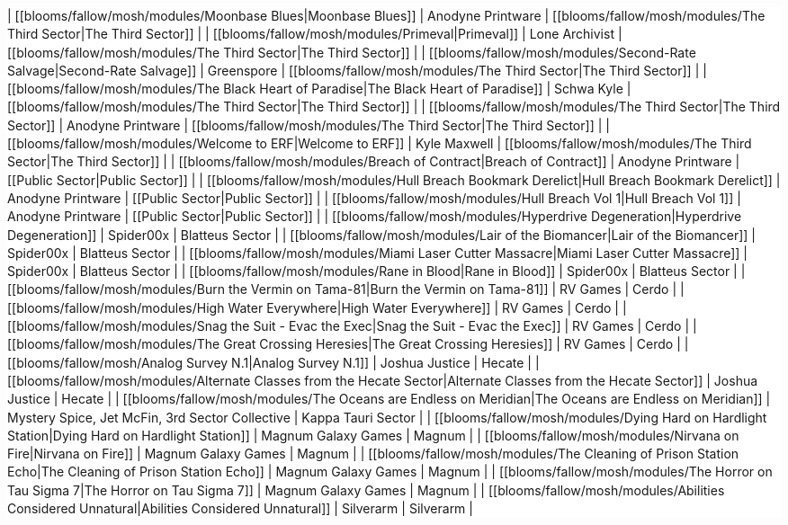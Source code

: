 | [[blooms/fallow/mosh/modules/Moonbase Blues\|Moonbase Blues]]                                                     | Anodyne Printware                               | [[blooms/fallow/mosh/modules/The Third Sector\|The Third Sector]] |
| [[blooms/fallow/mosh/modules/Primeval\|Primeval]]                                                                 | Lone Archivist                                  | [[blooms/fallow/mosh/modules/The Third Sector\|The Third Sector]] |
| [[blooms/fallow/mosh/modules/Second-Rate Salvage\|Second-Rate Salvage]]                                           | Greenspore                                      | [[blooms/fallow/mosh/modules/The Third Sector\|The Third Sector]] |
| [[blooms/fallow/mosh/modules/The Black Heart of Paradise\|The Black Heart of Paradise]]                           | Schwa Kyle                                      | [[blooms/fallow/mosh/modules/The Third Sector\|The Third Sector]] |
| [[blooms/fallow/mosh/modules/The Third Sector\|The Third Sector]]                                                 | Anodyne Printware                               | [[blooms/fallow/mosh/modules/The Third Sector\|The Third Sector]] |
| [[blooms/fallow/mosh/modules/Welcome to ERF\|Welcome to ERF]]                                                     | Kyle Maxwell                                    | [[blooms/fallow/mosh/modules/The Third Sector\|The Third Sector]] |
| [[blooms/fallow/mosh/modules/Breach of Contract\|Breach of Contract]]                                             | Anodyne Printware                               | [[Public Sector\|Public Sector]]                                     |
| [[blooms/fallow/mosh/modules/Hull Breach Bookmark Derelict\|Hull Breach Bookmark Derelict]]                       | Anodyne Printware                               | [[Public Sector\|Public Sector]]                                     |
| [[blooms/fallow/mosh/modules/Hull Breach Vol 1\|Hull Breach Vol 1]]                                               | Anodyne Printware                               | [[Public Sector\|Public Sector]]                                     |
| [[blooms/fallow/mosh/modules/Hyperdrive Degeneration\|Hyperdrive Degeneration]]                                   | Spider00x                                       | Blatteus Sector                                                      |
| [[blooms/fallow/mosh/modules/Lair of the Biomancer\|Lair of the Biomancer]]                                       | Spider00x                                       | Blatteus Sector                                                      |
| [[blooms/fallow/mosh/modules/Miami Laser Cutter Massacre\|Miami Laser Cutter Massacre]]                           | Spider00x                                       | Blatteus Sector                                                      |
| [[blooms/fallow/mosh/modules/Rane in Blood\|Rane in Blood]]                                                       | Spider00x                                       | Blatteus Sector                                                      |
| [[blooms/fallow/mosh/modules/Burn the Vermin on Tama-81\|Burn the Vermin on Tama-81]]                             | RV Games                                        | Cerdo                                                                |
| [[blooms/fallow/mosh/modules/High Water Everywhere\|High Water Everywhere]]                                       | RV Games                                        | Cerdo                                                                |
| [[blooms/fallow/mosh/modules/Snag the Suit - Evac the Exec\|Snag the Suit - Evac the Exec]]                       | RV Games                                        | Cerdo                                                                |
| [[blooms/fallow/mosh/modules/The Great Crossing Heresies\|The Great Crossing Heresies]]                           | RV Games                                        | Cerdo                                                                |
| [[blooms/fallow/mosh/Analog Survey N.1\|Analog Survey N.1]]                                                       | Joshua Justice                                  | Hecate                                                               |
| [[blooms/fallow/mosh/modules/Alternate Classes from the Hecate Sector\|Alternate Classes from the Hecate Sector]] | Joshua Justice                                  | Hecate                                                               |
| [[blooms/fallow/mosh/modules/The Oceans are Endless on Meridian\|The Oceans are Endless on Meridian]]             | Mystery Spice, Jet McFin, 3rd Sector Collective | Kappa Tauri Sector                                                   |
| [[blooms/fallow/mosh/modules/Dying Hard on Hardlight Station\|Dying Hard on Hardlight Station]]                   | Magnum Galaxy Games                             | Magnum                                                               |
| [[blooms/fallow/mosh/modules/Nirvana on Fire\|Nirvana on Fire]]                                                   | Magnum Galaxy Games                             | Magnum                                                               |
| [[blooms/fallow/mosh/modules/The Cleaning of Prison Station Echo\|The Cleaning of Prison Station Echo]]           | Magnum Galaxy Games                             | Magnum                                                               |
| [[blooms/fallow/mosh/modules/The Horror on Tau Sigma 7\|The Horror on Tau Sigma 7]]                               | Magnum Galaxy Games                             | Magnum                                                               |
| [[blooms/fallow/mosh/modules/Abilities Considered Unnatural\|Abilities Considered Unnatural]]                     | Silverarm                                       | Silverarm                                                            |
